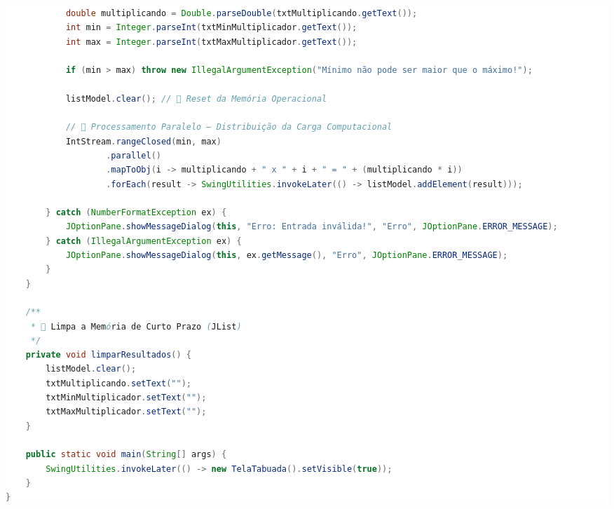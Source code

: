 ```java
            double multiplicando = Double.parseDouble(txtMultiplicando.getText());
            int min = Integer.parseInt(txtMinMultiplicador.getText());
            int max = Integer.parseInt(txtMaxMultiplicador.getText());

            if (min > max) throw new IllegalArgumentException("Mínimo não pode ser maior que o máximo!");

            listModel.clear(); // 🧹 Reset da Memória Operacional

            // 🚀 Processamento Paralelo – Distribuição da Carga Computacional
            IntStream.rangeClosed(min, max)
                    .parallel()
                    .mapToObj(i -> multiplicando + " x " + i + " = " + (multiplicando * i))
                    .forEach(result -> SwingUtilities.invokeLater(() -> listModel.addElement(result)));

        } catch (NumberFormatException ex) {
            JOptionPane.showMessageDialog(this, "Erro: Entrada inválida!", "Erro", JOptionPane.ERROR_MESSAGE);
        } catch (IllegalArgumentException ex) {
            JOptionPane.showMessageDialog(this, ex.getMessage(), "Erro", JOptionPane.ERROR_MESSAGE);
        }
    }

    /**
     * 🔄 Limpa a Memória de Curto Prazo (JList)
     */
    private void limparResultados() {
        listModel.clear();
        txtMultiplicando.setText("");
        txtMinMultiplicador.setText("");
        txtMaxMultiplicador.setText("");
    }

    public static void main(String[] args) {
        SwingUtilities.invokeLater(() -> new TelaTabuada().setVisible(true));
    }
}
```